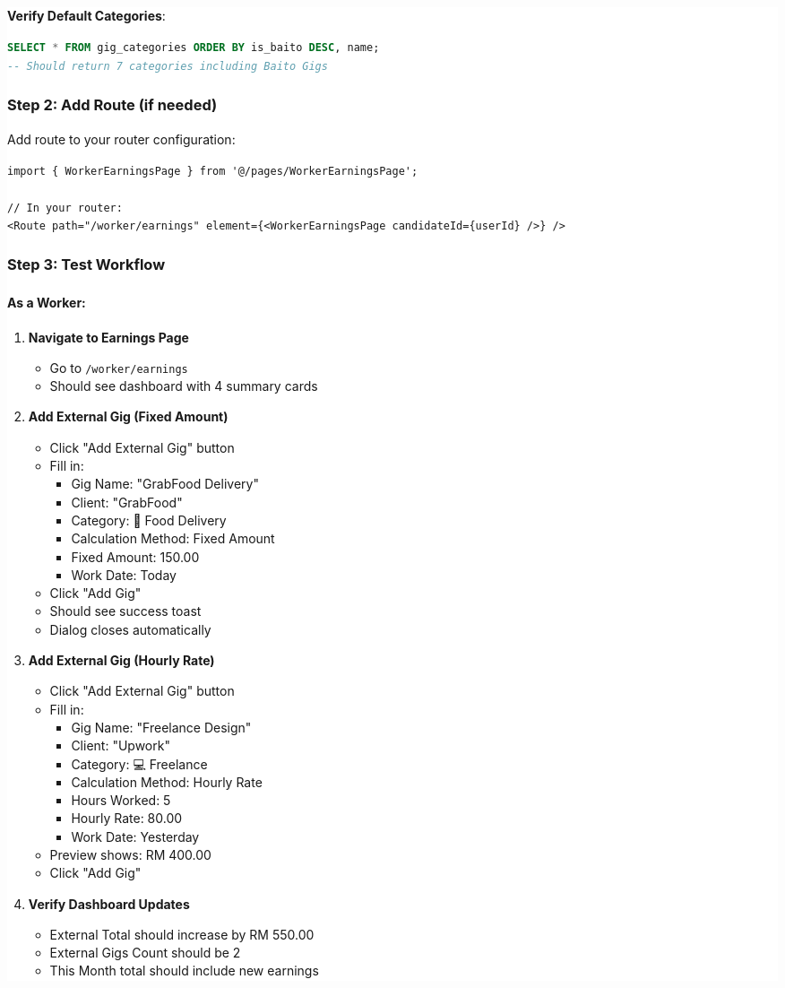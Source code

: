 **Verify Default Categories**:
```sql
SELECT * FROM gig_categories ORDER BY is_baito DESC, name;
-- Should return 7 categories including Baito Gigs
```

### Step 2: Add Route (if needed)

Add route to your router configuration:
```tsx
import { WorkerEarningsPage } from '@/pages/WorkerEarningsPage';

// In your router:
<Route path="/worker/earnings" element={<WorkerEarningsPage candidateId={userId} />} />
```

### Step 3: Test Workflow

#### As a Worker:

1. **Navigate to Earnings Page**
   - Go to `/worker/earnings`
   - Should see dashboard with 4 summary cards

2. **Add External Gig (Fixed Amount)**
   - Click "Add External Gig" button
   - Fill in:
     - Gig Name: "GrabFood Delivery"
     - Client: "GrabFood"
     - Category: 🍔 Food Delivery
     - Calculation Method: Fixed Amount
     - Fixed Amount: 150.00
     - Work Date: Today
   - Click "Add Gig"
   - Should see success toast
   - Dialog closes automatically

3. **Add External Gig (Hourly Rate)**
   - Click "Add External Gig" button
   - Fill in:
     - Gig Name: "Freelance Design"
     - Client: "Upwork"
     - Category: 💻 Freelance
     - Calculation Method: Hourly Rate
     - Hours Worked: 5
     - Hourly Rate: 80.00
     - Work Date: Yesterday
   - Preview shows: RM 400.00
   - Click "Add Gig"

4. **Verify Dashboard Updates**
   - External Total should increase by RM 550.00
   - External Gigs Count should be 2
   - This Month total should include new earnings
